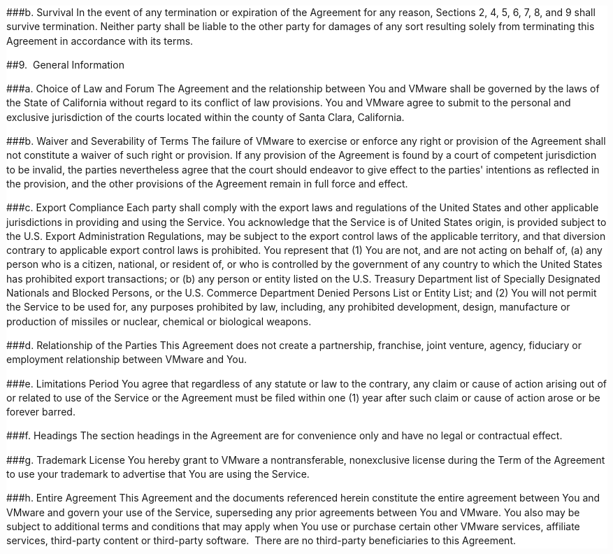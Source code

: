 ###b. Survival
In the event of any termination or expiration of the Agreement for any reason, Sections 2, 4, 5, 6, 7, 8, and 9 shall survive termination. Neither party shall be liable to the other party for damages of any sort resulting solely from terminating this Agreement in accordance with its terms. 

##9.  General Information

###a. Choice of Law and Forum
The Agreement and the relationship between You and VMware shall be governed by the laws of the State of California without regard to its conflict of law provisions. You and VMware agree to submit to the personal and exclusive jurisdiction of the courts located within the county of Santa Clara, California.

###b. Waiver and Severability of Terms
The failure of VMware to exercise or enforce any right or provision of the Agreement shall not constitute a waiver of such right or provision. If any provision of the Agreement is found by a court of competent jurisdiction to be invalid, the parties nevertheless agree that the court should endeavor to give effect to the parties' intentions as reflected in the provision, and the other provisions of the Agreement remain in full force and effect.

###c. Export Compliance
Each party shall comply with the export laws and regulations of the United States and other applicable jurisdictions in providing and using the Service. You acknowledge that the Service is of United States origin, is provided subject to the U.S. Export Administration Regulations, may be subject to the export control laws of the applicable territory, and that diversion contrary to applicable export control  laws is prohibited. You represent that (1) You are not, and are not acting on behalf of, (a) any person who is a citizen, national, or resident of, or who is controlled by the government of any country to which the United States has prohibited export transactions; or (b) any person or entity listed on the U.S. Treasury Department list of Specially Designated Nationals and Blocked Persons, or the U.S. Commerce Department Denied Persons List or Entity List; and (2) You will not permit the Service to be used for, any purposes prohibited by law, including, any prohibited development, design, manufacture or production of missiles or nuclear, chemical or biological weapons.

###d. Relationship of the Parties
This Agreement does not create a partnership, franchise, joint venture, agency, fiduciary or employment relationship between VMware and You.

###e. Limitations Period
You agree that regardless of any statute or law to the contrary, any claim or cause of action arising out of or related to use of the Service or the Agreement must be filed within one (1) year after such claim or cause of action arose or be forever barred.

###f. Headings
The section headings in the Agreement are for convenience only and have no legal or contractual effect.

###g. Trademark License
You hereby grant to VMware a nontransferable, nonexclusive license during the Term of the Agreement to use your trademark to advertise that You are using the Service.

###h. Entire Agreement
This Agreement and the documents referenced herein constitute the entire agreement between You and VMware and govern your use of the Service, superseding any prior agreements between You and VMware. You also may be subject to additional terms and conditions that may apply when You use or purchase certain other VMware services, affiliate services, third-party content or third-party software.  There are no third-party beneficiaries to this Agreement.
